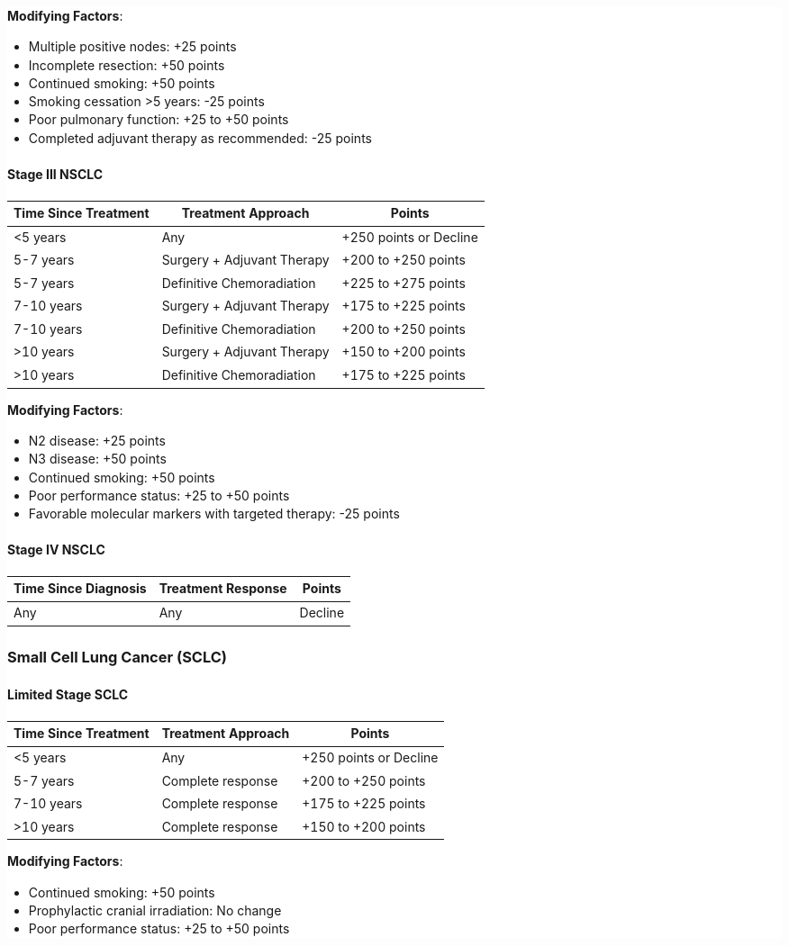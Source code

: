 **Modifying Factors**:
- Multiple positive nodes: +25 points
- Incomplete resection: +50 points
- Continued smoking: +50 points
- Smoking cessation >5 years: -25 points
- Poor pulmonary function: +25 to +50 points
- Completed adjuvant therapy as recommended: -25 points

#### Stage III NSCLC

| Time Since Treatment | Treatment Approach | Points |
|----------------------|-------------------|--------|
| <5 years | Any | +250 points or Decline |
| 5-7 years | Surgery + Adjuvant Therapy | +200 to +250 points |
| 5-7 years | Definitive Chemoradiation | +225 to +275 points |
| 7-10 years | Surgery + Adjuvant Therapy | +175 to +225 points |
| 7-10 years | Definitive Chemoradiation | +200 to +250 points |
| >10 years | Surgery + Adjuvant Therapy | +150 to +200 points |
| >10 years | Definitive Chemoradiation | +175 to +225 points |

**Modifying Factors**:
- N2 disease: +25 points
- N3 disease: +50 points
- Continued smoking: +50 points
- Poor performance status: +25 to +50 points
- Favorable molecular markers with targeted therapy: -25 points

#### Stage IV NSCLC

| Time Since Diagnosis | Treatment Response | Points |
|----------------------|-------------------|--------|
| Any | Any | Decline |

### Small Cell Lung Cancer (SCLC)

#### Limited Stage SCLC

| Time Since Treatment | Treatment Approach | Points |
|----------------------|-------------------|--------|
| <5 years | Any | +250 points or Decline |
| 5-7 years | Complete response | +200 to +250 points |
| 7-10 years | Complete response | +175 to +225 points |
| >10 years | Complete response | +150 to +200 points |

**Modifying Factors**:
- Continued smoking: +50 points
- Prophylactic cranial irradiation: No change
- Poor performance status: +25 to +50 points
